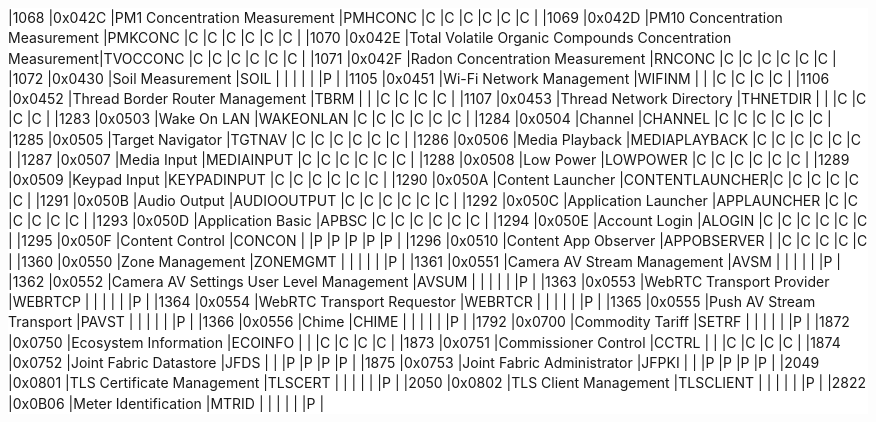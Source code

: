 |1068          |0x042C    |PM1 Concentration Measurement                             |PMHCONC        |C  |C  |C  |C    |C          |C  |
|1069          |0x042D    |PM10 Concentration Measurement                            |PMKCONC        |C  |C  |C  |C    |C          |C  |
|1070          |0x042E    |Total Volatile Organic Compounds Concentration Measurement|TVOCCONC       |C  |C  |C  |C    |C          |C  |
|1071          |0x042F    |Radon Concentration Measurement                           |RNCONC         |C  |C  |C  |C    |C          |C  |
|1072          |0x0430    |Soil Measurement                                          |SOIL           |   |   |   |     |           |P  |
|1105          |0x0451    |Wi-Fi Network Management                                  |WIFINM         |   |   |C  |C    |C          |C  |
|1106          |0x0452    |Thread Border Router Management                           |TBRM           |   |   |C  |C    |C          |C  |
|1107          |0x0453    |Thread Network Directory                                  |THNETDIR       |   |   |C  |C    |C          |C  |
|1283          |0x0503    |Wake On LAN                                               |WAKEONLAN      |C  |C  |C  |C    |C          |C  |
|1284          |0x0504    |Channel                                                   |CHANNEL        |C  |C  |C  |C    |C          |C  |
|1285          |0x0505    |Target Navigator                                          |TGTNAV         |C  |C  |C  |C    |C          |C  |
|1286          |0x0506    |Media Playback                                            |MEDIAPLAYBACK  |C  |C  |C  |C    |C          |C  |
|1287          |0x0507    |Media Input                                               |MEDIAINPUT     |C  |C  |C  |C    |C          |C  |
|1288          |0x0508    |Low Power                                                 |LOWPOWER       |C  |C  |C  |C    |C          |C  |
|1289          |0x0509    |Keypad Input                                              |KEYPADINPUT    |C  |C  |C  |C    |C          |C  |
|1290          |0x050A    |Content Launcher                                          |CONTENTLAUNCHER|C  |C  |C  |C    |C          |C  |
|1291          |0x050B    |Audio Output                                              |AUDIOOUTPUT    |C  |C  |C  |C    |C          |C  |
|1292          |0x050C    |Application Launcher                                      |APPLAUNCHER    |C  |C  |C  |C    |C          |C  |
|1293          |0x050D    |Application Basic                                         |APBSC          |C  |C  |C  |C    |C          |C  |
|1294          |0x050E    |Account Login                                             |ALOGIN         |C  |C  |C  |C    |C          |C  |
|1295          |0x050F    |Content Control                                           |CONCON         |   |P  |P  |P    |P          |P  |
|1296          |0x0510    |Content App Observer                                      |APPOBSERVER    |   |C  |C  |C    |C          |C  |
|1360          |0x0550    |Zone Management                                           |ZONEMGMT       |   |   |   |     |           |P  |
|1361          |0x0551    |Camera AV Stream Management                               |AVSM           |   |   |   |     |           |P  |
|1362          |0x0552    |Camera AV Settings User Level Management                  |AVSUM          |   |   |   |     |           |P  |
|1363          |0x0553    |WebRTC Transport Provider                                 |WEBRTCP        |   |   |   |     |           |P  |
|1364          |0x0554    |WebRTC Transport Requestor                                |WEBRTCR        |   |   |   |     |           |P  |
|1365          |0x0555    |Push AV Stream Transport                                  |PAVST          |   |   |   |     |           |P  |
|1366          |0x0556    |Chime                                                     |CHIME          |   |   |   |     |           |P  |
|1792          |0x0700    |Commodity Tariff                                          |SETRF          |   |   |   |     |           |P  |
|1872          |0x0750    |Ecosystem Information                                     |ECOINFO        |   |   |C  |C    |C          |C  |
|1873          |0x0751    |Commissioner Control                                      |CCTRL          |   |   |C  |C    |C          |C  |
|1874          |0x0752    |Joint Fabric Datastore                                    |JFDS           |   |   |P  |P    |P          |P  |
|1875          |0x0753    |Joint Fabric Administrator                                |JFPKI          |   |   |P  |P    |P          |P  |
|2049          |0x0801    |TLS Certificate Management                                |TLSCERT        |   |   |   |     |           |P  |
|2050          |0x0802    |TLS Client Management                                     |TLSCLIENT      |   |   |   |     |           |P  |
|2822          |0x0B06    |Meter Identification                                      |MTRID          |   |   |   |     |           |P  |